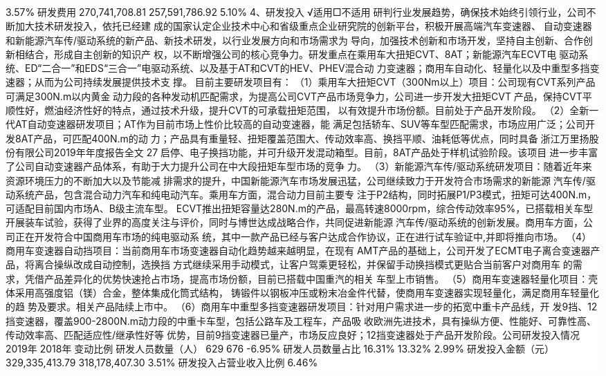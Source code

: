 3.57%
研发费用
270,741,708.81
257,591,786.92
5.10%
4、研发投入
√适用□不适用
研判行业发展趋势，确保技术始终引领行业，公司不断加大技术研发投入，依托已经建
成的国家认定企业技术中心和省级重点企业研究院的创新平台，积极开展高端汽车变速器、
自动变速器和新能源汽车传/驱动系统的新产品、新技术研发，以行业发展方向和市场需求为
导向，加强技术创新和市场开发，坚持自主创新、合作创新相结合，形成自主创新的知识产
权，以不断增强公司的核心竞争力。研发重点在乘用车大扭矩CVT、8AT；新能源汽车ECVT电
驱动系统、ED“二合一”和EDS“三合一”电驱动系统、以及基于AT和CVT的HEV、PHEV混合动
力变速器；商用车自动化、轻量化以及中重型多挡变速器；从而为公司持续发展提供技术支
撑。
目前主要研发项目有：
（1）乘用车大扭矩CVT（300Nm以上）项目：公司现有CVT系列产品可满足300N.m以内黄金
动力段的各种发动机匹配需求，为提高公司CVT产品市场竞争力，公司进一步开发大扭矩CVT
产品，保持CVT平顺性好，燃油经济性好的特点，通过技术升级，提升CVT的可承载扭矩范围，
以有效提升市场份额。目前处于产品开发阶段。
（2）全新一代AT自动变速器研发项目；AT作为目前市场上性价比较高的自动变速器，能
满足包括轿车、SUV等车型匹配需求，市场应用广泛；公司开发8AT产品，可匹配400N.m的动
力；产品具有重量轻、扭矩覆盖范围大、传动效率高、换挡平顺、油耗低等优点，同时具备
浙江万里扬股份有限公司2019年年度报告全文
27
启停、电子换挡功能，并可升级开发混动箱型。目前，8AT产品处于样机试验阶段。该项目
进一步丰富了公司自动变速器产品体系，有助于大力提升公司在中大段扭矩车型市场的竞争
力。
（3）新能源汽车传/驱动系统研发项目：随着近年来资源环境压力的不断加大以及节能减
排需求的提升，中国新能源汽车市场发展迅猛，公司继续致力于开发符合市场需求的新能源
汽车传/驱动系统产品，包含混合动力汽车和纯电动汽车。乘用车方面，混合动力目前主要专
注于P2结构，同时拓展P1/P3模式，扭矩可达400N.m，可适配目前国内市场A、B级主流车型。
ECVT推出扭矩容量达280N.m的产品，最高转速8000rpm，综合传动效率95%，已搭载相关车型
开展装车试验，获得了业界的高度关注与评价，同时与博世达成战略合作，共同促进新能源
汽车传/驱动系统的创新发展。商用车方面，公司正在开发符合中国商用车市场的纯电驱动系
统，其中一款产品已经与客户达成合作协议，正在进行试车验证中,并即将推向市场。
（4）商用车变速器自动挡项目：当前商用车市场变速器自动化趋势越来越明显，在现有
AMT产品的基础上，公司开发了ECMT电子离合变速器产品，将离合操纵改成自动控制，选换挡
方式继续采用手动模式，让客户驾乘更轻松，并保留手动换挡模式更贴合当前客户对商用车
的需求，凭借产品差异化的优势快速抢占市场，提高市场份额，目前已搭载中国重汽的相关
车型上市销售。
（5）商用车变速器轻量化项目：壳体采用高强度铝（镁）合金，整体集成化筒式结构，
铸锻件以钢板冲压或粉末冶金件代替，使商用车变速器实现轻量化，满足商用车轻量化的趋
势及要求。相关产品陆续上市中。
（6）商用车中重型多挡变速器研发项目：针对用户需求进一步的拓宽中重卡产品线，开
发9挡、12挡变速器，覆盖900-2800N.m动力段的中重卡车型，包括公路车及工程车，产品吸
收欧洲先进技术，具有操纵方便、性能好、可靠性高、传动效率高、匹配适应性/继承性好等
优势，目前9挡变速器已量产，市场反应良好；12挡变速器处于产品开发阶段。公司研发投入情况2019年
2018年
变动比例
研发人员数量（人）
629
676
-6.95%
研发人员数量占比
16.31%
13.32%
2.99%
研发投入金额（元）
329,335,413.79
318,178,407.30
3.51%
研发投入占营业收入比例
6.46%